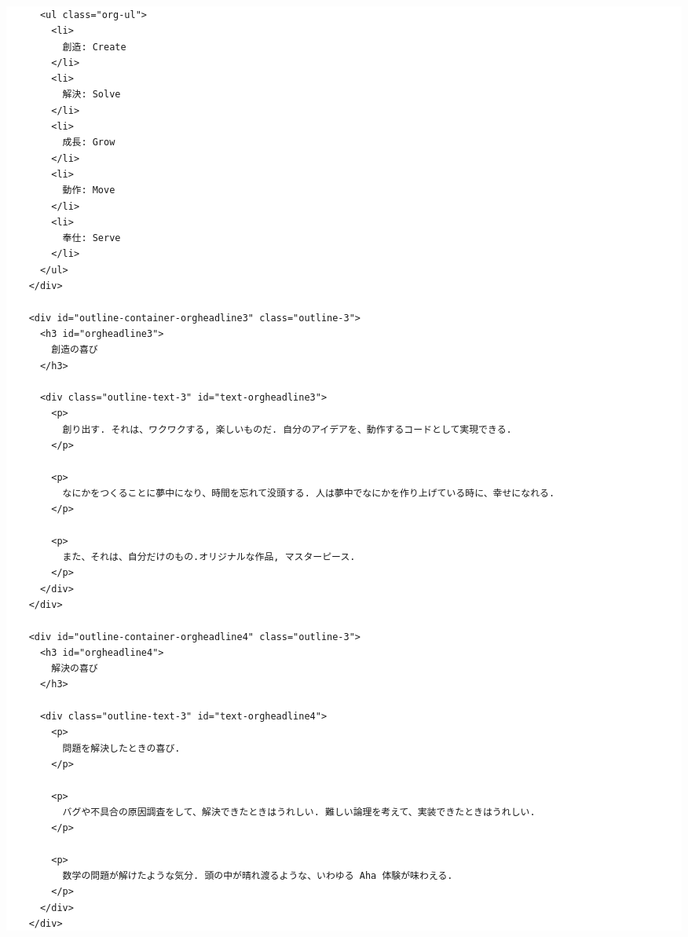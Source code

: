           <ul class="org-ul">
            <li>
              創造: Create
            </li>
            <li>
              解決: Solve
            </li>
            <li>
              成長: Grow
            </li>
            <li>
              動作: Move
            </li>
            <li>
              奉仕: Serve
            </li>
          </ul>
        </div>
        
        <div id="outline-container-orgheadline3" class="outline-3">
          <h3 id="orgheadline3">
            創造の喜び
          </h3>
          
          <div class="outline-text-3" id="text-orgheadline3">
            <p>
              創り出す. それは、ワクワクする, 楽しいものだ. 自分のアイデアを、動作するコードとして実現できる.
            </p>
            
            <p>
              なにかをつくることに夢中になり、時間を忘れて没頭する. 人は夢中でなにかを作り上げている時に、幸せになれる.
            </p>
            
            <p>
              また、それは、自分だけのもの.オリジナルな作品, マスターピース.
            </p>
          </div>
        </div>
        
        <div id="outline-container-orgheadline4" class="outline-3">
          <h3 id="orgheadline4">
            解決の喜び
          </h3>
          
          <div class="outline-text-3" id="text-orgheadline4">
            <p>
              問題を解決したときの喜び.
            </p>
            
            <p>
              バグや不具合の原因調査をして、解決できたときはうれしい. 難しい論理を考えて、実装できたときはうれしい.
            </p>
            
            <p>
              数学の問題が解けたような気分. 頭の中が晴れ渡るような、いわゆる Aha 体験が味わえる.
            </p>
          </div>
        </div>
        